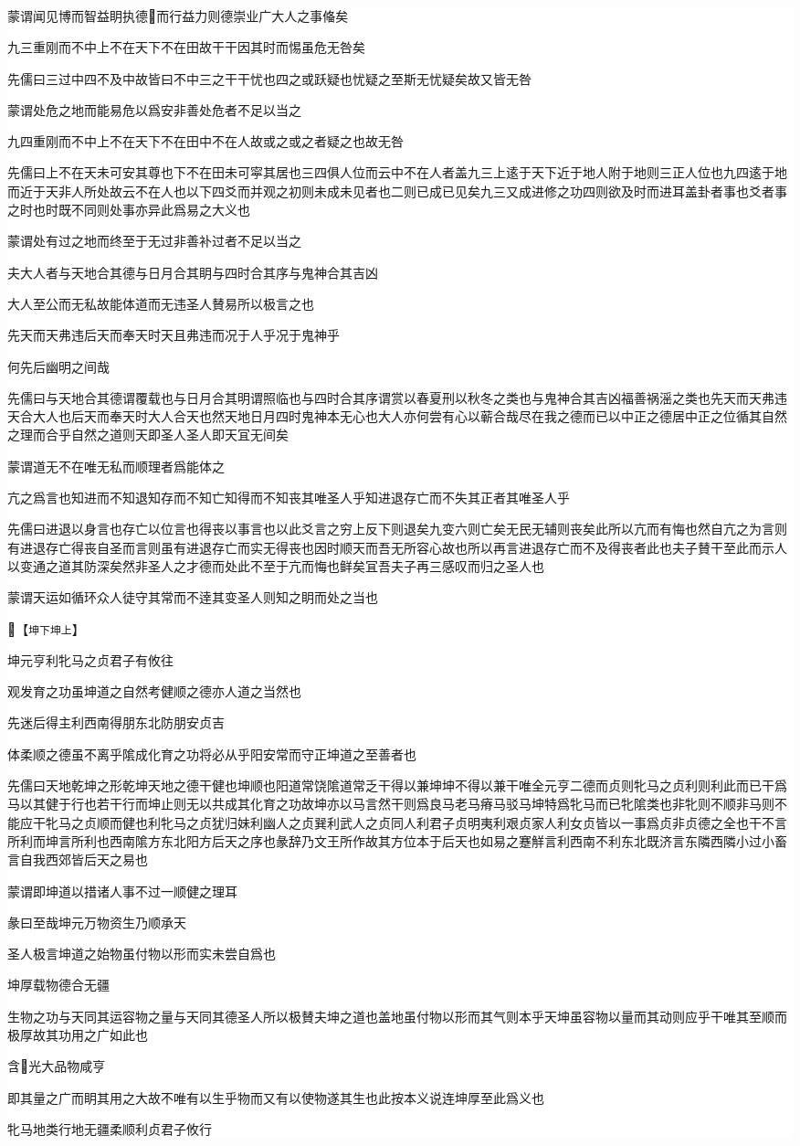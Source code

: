 蒙谓闻见博而智益眀执德而行益力则德崇业广大人之事偹矣  

九三重刚而不中上不在天下不在田故干干因其时而惕虽危无咎矣  

先儒曰三过中四不及中故皆曰不中三之干干忧也四之或跃疑也忧疑之至斯无忧疑矣故又皆无咎  

蒙谓处危之地而能易危以爲安非善处危者不足以当之  

九四重刚而不中上不在天下不在田中不在人故或之或之者疑之也故无咎  

先儒曰上不在天未可安其尊也下不在田未可寜其居也三四俱人位而云中不在人者盖九三上逺于天下近于地人附于地则三正人位也九四逺于地而近于天非人所处故云不在人也以下四爻而并观之初则未成未见者也二则已成已见矣九三又成进修之功四则欲及时而进耳盖卦者事也爻者事之时也时既不同则处事亦异此爲易之大义也  

蒙谓处有过之地而终至于无过非善补过者不足以当之  

夫大人者与天地合其德与日月合其眀与四时合其序与鬼神合其吉凶  

大人至公而无私故能体道而无违圣人賛易所以极言之也  

先天而天弗违后天而奉天时天且弗违而况于人乎况于鬼神乎  

何先后幽明之间哉  

先儒曰与天地合其德谓覆载也与日月合其明谓照临也与四时合其序谓赏以春夏刑以秋冬之类也与鬼神合其吉凶福善祸滛之类也先天而天弗违天合大人也后天而奉天时大人合天也然天地日月四时鬼神本无心也大人亦何尝有心以蕲合哉尽在我之德而已以中正之德居中正之位循其自然之理而合乎自然之道则天即圣人圣人即天冝无间矣  

蒙谓道无不在唯无私而顺理者爲能体之  

亢之爲言也知进而不知退知存而不知亡知得而不知丧其唯圣人乎知进退存亡而不失其正者其唯圣人乎  

先儒曰进退以身言也存亡以位言也得丧以事言也以此爻言之穷上反下则退矣九变六则亡矣无民无辅则丧矣此所以亢而有悔也然自亢之为言则有进退存亡得丧自圣而言则虽有进退存亡而实无得丧也因时顺天而吾无所容心故也所以再言进退存亡而不及得丧者此也夫子賛干至此而示人以变通之道其防深矣然非圣人之才德而处此不至于亢而悔也鲜矣冝吾夫子再三感叹而归之圣人也  

蒙谓天运如循环众人徒守其常而不逹其变圣人则知之眀而处之当也  

【`坤下坤上`】  

坤元亨利牝马之贞君子有攸往  

观发育之功虽坤道之自然考健顺之德亦人道之当然也  

先迷后得主利西南得朋东北防朋安贞吉  

体柔顺之德虽不离乎隂成化育之功将必从乎阳安常而守正坤道之至善者也  

先儒曰天地乾坤之形乾坤天地之德干健也坤顺也阳道常饶隂道常乏干得以兼坤坤不得以兼干唯全元亨二德而贞则牝马之贞利则利此而已干爲马以其健于行也若干行而坤止则无以共成其化育之功故坤亦以马言然干则爲良马老马瘠马驳马坤特爲牝马而已牝隂类也非牝则不顺非马则不能应干牝马之贞顺而健也利牝马之贞犹归妹利幽人之贞巽利武人之贞同人利君子贞明夷利艰贞家人利女贞皆以一事爲贞非贞德之全也干不言所利而坤言所利也西南隂方东北阳方后天之序也彖辞乃文王所作故其方位本于后天也如易之蹇觧言利西南不利东北既济言东隣西隣小过小畜言自我西郊皆后天之易也  

蒙谓即坤道以措诸人事不过一顺健之理耳  

彖曰至哉坤元万物资生乃顺承天  

圣人极言坤道之始物虽付物以形而实未尝自爲也  

坤厚载物德合无疆  

生物之功与天同其运容物之量与天同其德圣人所以极賛夫坤之道也盖地虽付物以形而其气则本乎天坤虽容物以量而其动则应乎干唯其至顺而极厚故其功用之广如此也  

含光大品物咸亨  

即其量之广而眀其用之大故不唯有以生乎物而又有以使物遂其生也此按本义说连坤厚至此爲义也  

牝马地类行地无疆柔顺利贞君子攸行  
